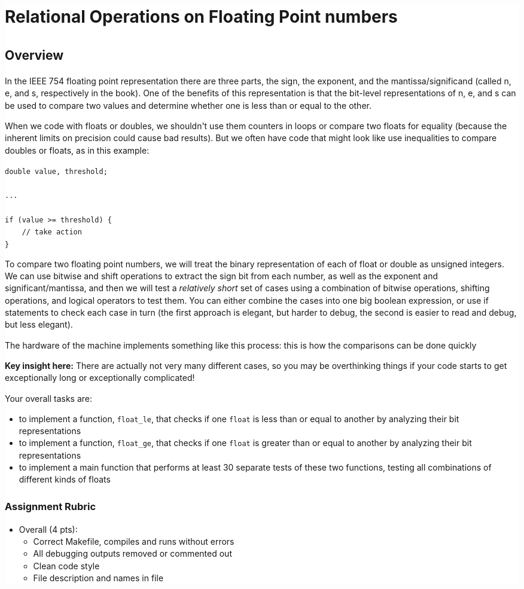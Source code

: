 # Relational Operations on Floating Point numbers

## Overview

In the IEEE 754 floating point representation there are three parts, the sign, the 
exponent, and the mantissa/significand (called n, e, and s, respectively in the book). One of the
benefits of this representation is that the bit-level representations of n, e, and s
can be used to compare two values and determine whether one is less than or equal to the 
other.

When we code with floats or doubles, we shouldn't use them counters in loops or 
compare two floats for equality (because the inherent limits on precision could cause
bad results). But we often have code that might look like use inequalities to
compare doubles or floats, as in this example:
```
double value, threshold;

...

if (value >= threshold) {
    // take action
}
```

To compare two floating point numbers, we will treat the binary representation of each of 
float or double as unsigned integers. We can use bitwise and shift operations to 
extract the sign bit from each number, as well as the exponent and significant/mantissa,
and then we will test a *relatively short* set of cases
using a combination of bitwise operations, shifting operations, and logical operators to test
them. You can either combine the cases into one big boolean expression, or use
if statements to check each case in turn (the first approach is elegant, but harder
to debug, the second is easier to read and debug, but less elegant).

The hardware of the machine implements something like this process: this is how
the comparisons can be done quickly

**Key insight here:** There are actually not very many different cases, so you
may be overthinking things if your code starts to get exceptionally long or exceptionally
complicated!

Your overall tasks are:
- to implement a function, `float_le`, that checks if one `float` is less than or equal
  to another by analyzing their bit representations
- to implement a function, `float_ge`, that checks if one `float` is greater than 
  or equal to another by analyzing their bit representations
- to implement a main function that performs at least 30 separate tests of these two
  functions, testing all combinations of different kinds of floats

### Assignment Rubric

- Overall (4 pts):
    - Correct Makefile, compiles and runs without errors
    - All debugging outputs removed or commented out
    - Clean code style
    - File description and names in file
